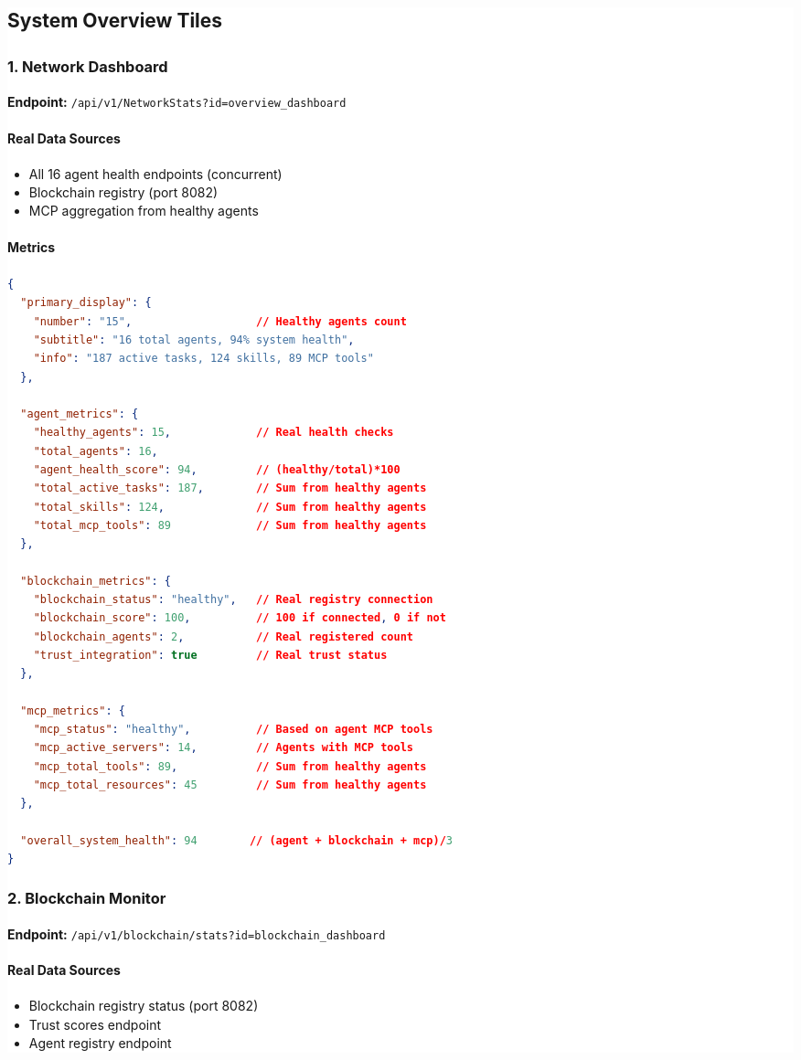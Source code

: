 
## System Overview Tiles

### 1. Network Dashboard
**Endpoint:** `/api/v1/NetworkStats?id=overview_dashboard`

#### Real Data Sources
- All 16 agent health endpoints (concurrent)
- Blockchain registry (port 8082)
- MCP aggregation from healthy agents

#### Metrics
```json
{
  "primary_display": {
    "number": "15",                   // Healthy agents count
    "subtitle": "16 total agents, 94% system health",
    "info": "187 active tasks, 124 skills, 89 MCP tools"
  },
  
  "agent_metrics": {
    "healthy_agents": 15,             // Real health checks
    "total_agents": 16,
    "agent_health_score": 94,         // (healthy/total)*100
    "total_active_tasks": 187,        // Sum from healthy agents
    "total_skills": 124,              // Sum from healthy agents
    "total_mcp_tools": 89             // Sum from healthy agents
  },
  
  "blockchain_metrics": {
    "blockchain_status": "healthy",   // Real registry connection
    "blockchain_score": 100,          // 100 if connected, 0 if not
    "blockchain_agents": 2,           // Real registered count
    "trust_integration": true         // Real trust status
  },
  
  "mcp_metrics": {
    "mcp_status": "healthy",          // Based on agent MCP tools
    "mcp_active_servers": 14,         // Agents with MCP tools
    "mcp_total_tools": 89,            // Sum from healthy agents
    "mcp_total_resources": 45         // Sum from healthy agents
  },
  
  "overall_system_health": 94        // (agent + blockchain + mcp)/3
}
```

### 2. Blockchain Monitor
**Endpoint:** `/api/v1/blockchain/stats?id=blockchain_dashboard`

#### Real Data Sources
- Blockchain registry status (port 8082)
- Trust scores endpoint
- Agent registry endpoint
